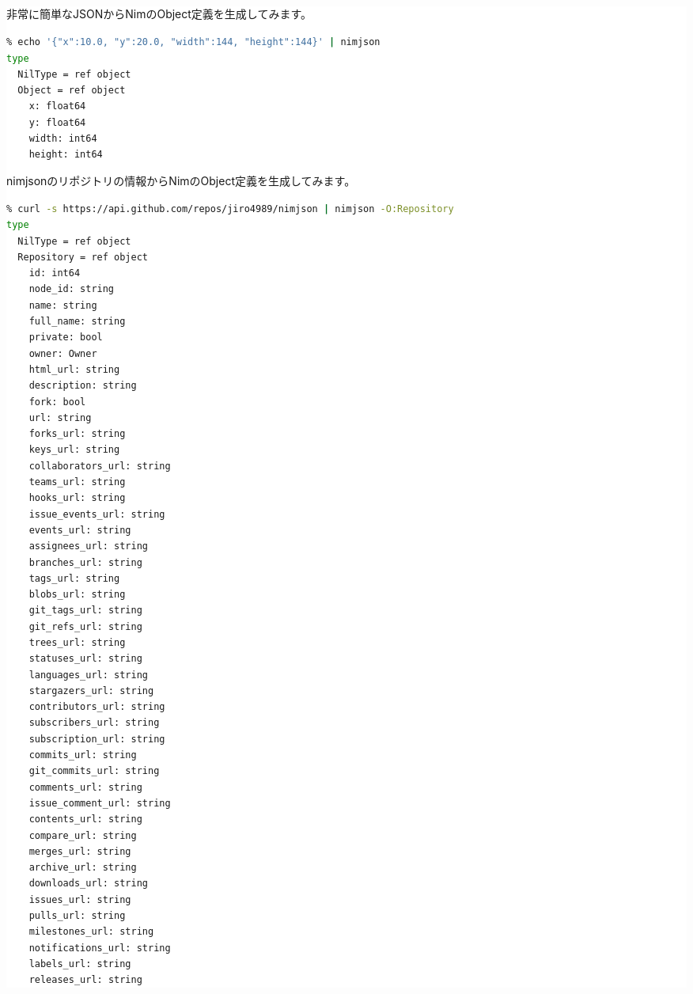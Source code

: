 非常に簡単なJSONからNimのObject定義を生成してみます。

```bash
% echo '{"x":10.0, "y":20.0, "width":144, "height":144}' | nimjson
type
  NilType = ref object
  Object = ref object
    x: float64
    y: float64
    width: int64
    height: int64
```

nimjsonのリポジトリの情報からNimのObject定義を生成してみます。

```bash
% curl -s https://api.github.com/repos/jiro4989/nimjson | nimjson -O:Repository
type
  NilType = ref object
  Repository = ref object
    id: int64
    node_id: string
    name: string
    full_name: string
    private: bool
    owner: Owner
    html_url: string
    description: string
    fork: bool
    url: string
    forks_url: string
    keys_url: string
    collaborators_url: string
    teams_url: string
    hooks_url: string
    issue_events_url: string
    events_url: string
    assignees_url: string
    branches_url: string
    tags_url: string
    blobs_url: string
    git_tags_url: string
    git_refs_url: string
    trees_url: string
    statuses_url: string
    languages_url: string
    stargazers_url: string
    contributors_url: string
    subscribers_url: string
    subscription_url: string
    commits_url: string
    git_commits_url: string
    comments_url: string
    issue_comment_url: string
    contents_url: string
    compare_url: string
    merges_url: string
    archive_url: string
    downloads_url: string
    issues_url: string
    pulls_url: string
    milestones_url: string
    notifications_url: string
    labels_url: string
    releases_url: string
```